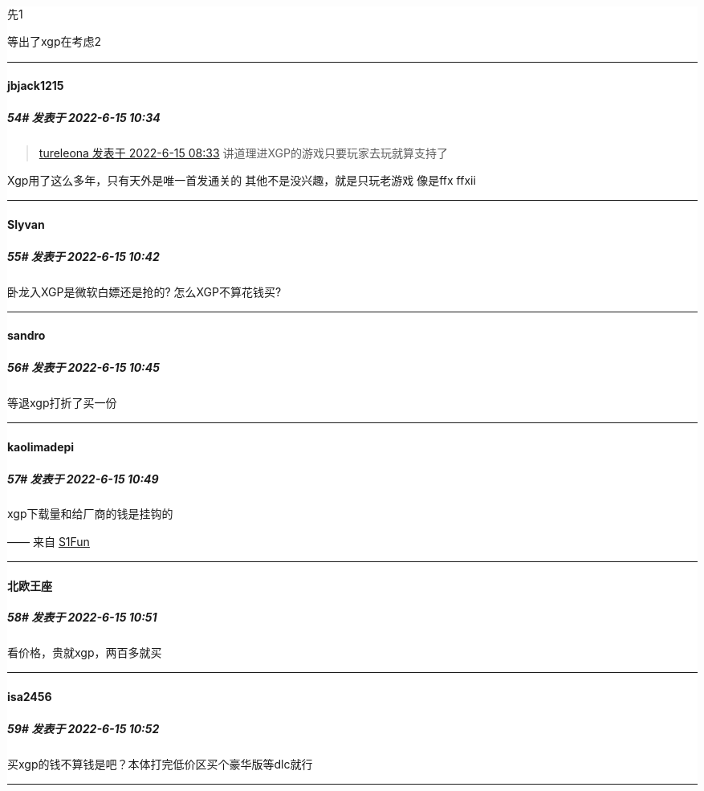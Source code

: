 先1

等出了xgp在考虑2

*****

####  jbjack1215  
##### 54#       发表于 2022-6-15 10:34

<blockquote><a href="httphttps://bbs.saraba1st.com/2b/forum.php?mod=redirect&amp;goto=findpost&amp;pid=56272250&amp;ptid=2075890" target="_blank">tureleona 发表于 2022-6-15 08:33</a>
讲道理进XGP的游戏只要玩家去玩就算支持了</blockquote>
Xgp用了这么多年，只有天外是唯一首发通关的
其他不是没兴趣，就是只玩老游戏
像是ffx ffxii

*****

####  Slyvan  
##### 55#       发表于 2022-6-15 10:42

卧龙入XGP是微软白嫖还是抢的? 怎么XGP不算花钱买?

*****

####  sandro  
##### 56#       发表于 2022-6-15 10:45

等退xgp打折了买一份

*****

####  kaolimadepi  
##### 57#       发表于 2022-6-15 10:49

xgp下载量和给厂商的钱是挂钩的

—— 来自 [S1Fun](https://s1fun.koalcat.com)

*****

####  北欧王座  
##### 58#       发表于 2022-6-15 10:51

看价格，贵就xgp，两百多就买

*****

####  isa2456  
##### 59#       发表于 2022-6-15 10:52

买xgp的钱不算钱是吧？本体打完低价区买个豪华版等dlc就行

*****
